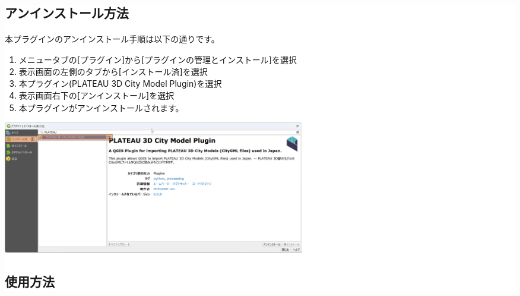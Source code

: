 ## アンインストール方法

本プラグインのアンインストール手順は以下の通りです。

1. メニュータブの[プラグイン]から[プラグインの管理とインストール]を選択
2. 表示画面の左側のタブから[インストール済]を選択
3. 本プラグイン(PLATEAU 3D City Model Plugin)を選択
4. 表示画面右下の[アンインストール]を選択
5. 本プラグインがアンインストールされます。

<img src="picture/uninstall01.png" width="500">

## 使用方法

